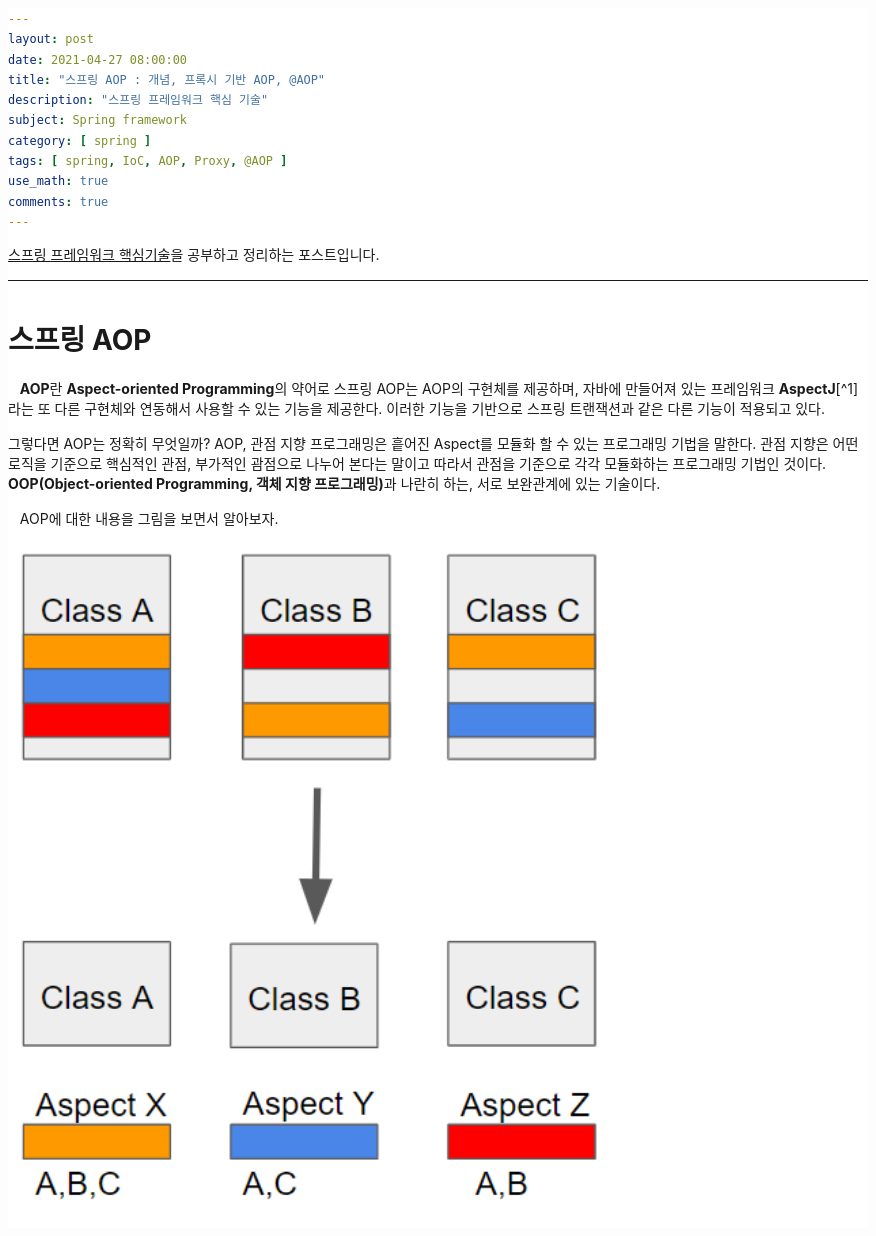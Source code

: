 ```yaml
---
layout: post
date: 2021-04-27 08:00:00
title: "스프링 AOP : 개념, 프록시 기반 AOP, @AOP"
description: "스프링 프레임워크 핵심 기술"
subject: Spring framework
category: [ spring ]
tags: [ spring, IoC, AOP, Proxy, @AOP ]
use_math: true
comments: true
---
```


[스프링 프레임워크 핵심기술](https://www.inflearn.com/course/spring-framework_core/dashboard)을 공부하고 정리하는 포스트입니다.

---

# 스프링 AOP

&nbsp;&nbsp;&nbsp;<b>AOP</b>란 <b>Aspect-oriented Programming</b>의 약어로 스프링 AOP는 AOP의 구현체를 제공하며, 자바에 만들어져 있는 프레임워크 <b>AspectJ</b>[^1]라는 또 다른 구현체와 연동해서 사용할 수 있는 기능을 제공한다. 이러한 기능을 기반으로 스프링 트랜잭션과 같은 다른 기능이 적용되고 있다.

그렇다면 AOP는 정확히 무엇일까? AOP, 관점 지향 프로그래밍은 흩어진 Aspect를 모듈화 할 수 있는 프로그래밍 기법을 말한다. 관점 지향은 어떤 로직을 기준으로 핵심적인 관점, 부가적인 괌점으로 나누어 본다는 말이고 따라서 관점을 기준으로 각각 모듈화하는 프로그래밍 기법인 것이다. <b>OOP(Object-oriented Programming, 객체 지향 프로그래밍)</b>과 나란히 하는, 서로 보완관계에 있는 기술이다.

&nbsp;&nbsp;&nbsp;AOP에 대한 내용을 그림을 보면서 알아보자.

<img src="/assets/img/study/aop01.png" width="70%" aling="center"><br/>
